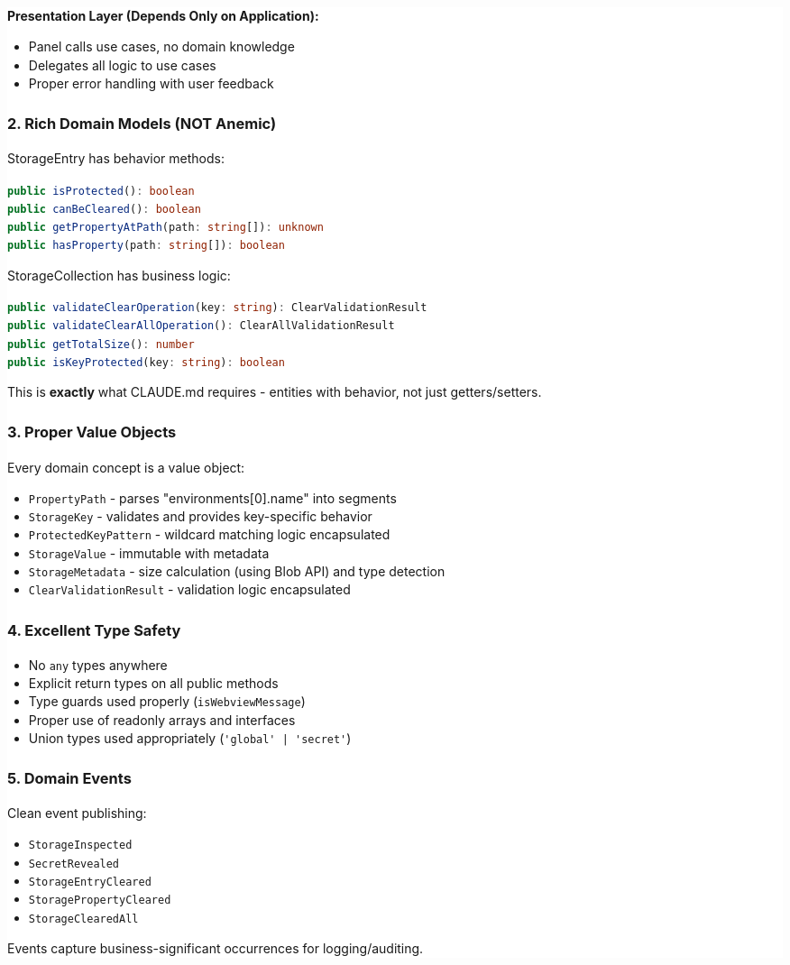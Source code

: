 **Presentation Layer (Depends Only on Application):**
- Panel calls use cases, no domain knowledge
- Delegates all logic to use cases
- Proper error handling with user feedback

### 2. Rich Domain Models (NOT Anemic)

StorageEntry has behavior methods:
```typescript
public isProtected(): boolean
public canBeCleared(): boolean
public getPropertyAtPath(path: string[]): unknown
public hasProperty(path: string[]): boolean
```

StorageCollection has business logic:
```typescript
public validateClearOperation(key: string): ClearValidationResult
public validateClearAllOperation(): ClearAllValidationResult
public getTotalSize(): number
public isKeyProtected(key: string): boolean
```

This is **exactly** what CLAUDE.md requires - entities with behavior, not just getters/setters.

### 3. Proper Value Objects

Every domain concept is a value object:
- `PropertyPath` - parses "environments[0].name" into segments
- `StorageKey` - validates and provides key-specific behavior
- `ProtectedKeyPattern` - wildcard matching logic encapsulated
- `StorageValue` - immutable with metadata
- `StorageMetadata` - size calculation (using Blob API) and type detection
- `ClearValidationResult` - validation logic encapsulated

### 4. Excellent Type Safety

- No `any` types anywhere
- Explicit return types on all public methods
- Type guards used properly (`isWebviewMessage`)
- Proper use of readonly arrays and interfaces
- Union types used appropriately (`'global' | 'secret'`)

### 5. Domain Events

Clean event publishing:
- `StorageInspected`
- `SecretRevealed`
- `StorageEntryCleared`
- `StoragePropertyCleared`
- `StorageClearedAll`

Events capture business-significant occurrences for logging/auditing.
